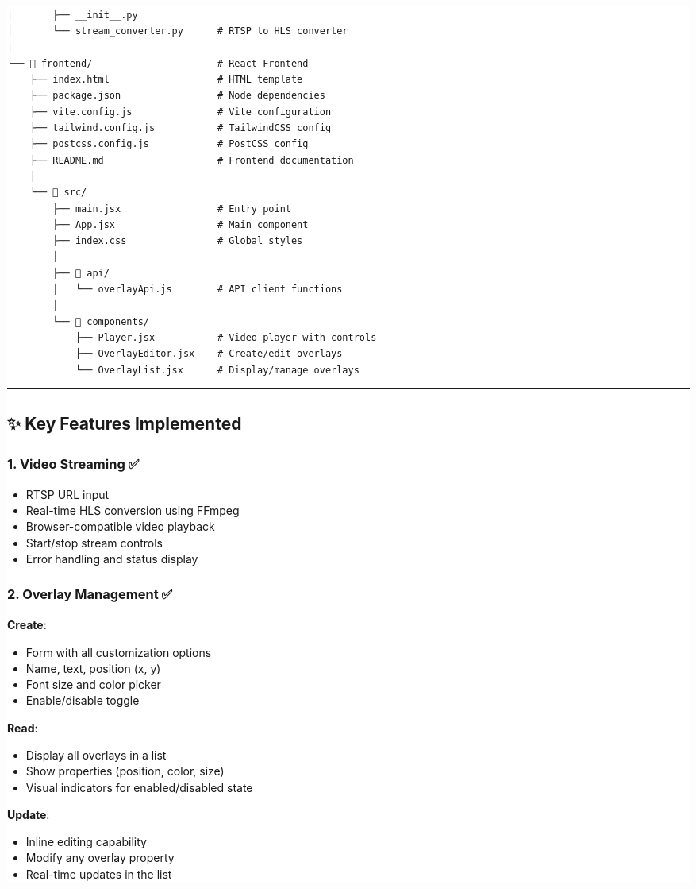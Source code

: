 ```
│       ├── __init__.py
│       └── stream_converter.py      # RTSP to HLS converter
│
└── 📂 frontend/                      # React Frontend
    ├── index.html                   # HTML template
    ├── package.json                 # Node dependencies
    ├── vite.config.js               # Vite configuration
    ├── tailwind.config.js           # TailwindCSS config
    ├── postcss.config.js            # PostCSS config
    ├── README.md                    # Frontend documentation
    │
    └── 📂 src/
        ├── main.jsx                 # Entry point
        ├── App.jsx                  # Main component
        ├── index.css                # Global styles
        │
        ├── 📂 api/
        │   └── overlayApi.js        # API client functions
        │
        └── 📂 components/
            ├── Player.jsx           # Video player with controls
            ├── OverlayEditor.jsx    # Create/edit overlays
            └── OverlayList.jsx      # Display/manage overlays
```

---

## ✨ Key Features Implemented

### 1. Video Streaming ✅
- RTSP URL input
- Real-time HLS conversion using FFmpeg
- Browser-compatible video playback
- Start/stop stream controls
- Error handling and status display

### 2. Overlay Management ✅

**Create**:
- Form with all customization options
- Name, text, position (x, y)
- Font size and color picker
- Enable/disable toggle

**Read**:
- Display all overlays in a list
- Show properties (position, color, size)
- Visual indicators for enabled/disabled state

**Update**:
- Inline editing capability
- Modify any overlay property
- Real-time updates in the list
